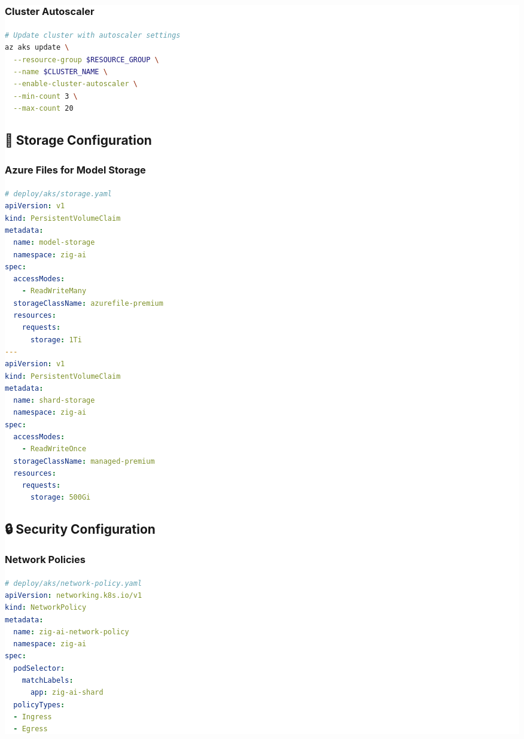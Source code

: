 
### Cluster Autoscaler

```bash
# Update cluster with autoscaler settings
az aks update \
  --resource-group $RESOURCE_GROUP \
  --name $CLUSTER_NAME \
  --enable-cluster-autoscaler \
  --min-count 3 \
  --max-count 20
```

## 💾 Storage Configuration

### Azure Files for Model Storage

```yaml
# deploy/aks/storage.yaml
apiVersion: v1
kind: PersistentVolumeClaim
metadata:
  name: model-storage
  namespace: zig-ai
spec:
  accessModes:
    - ReadWriteMany
  storageClassName: azurefile-premium
  resources:
    requests:
      storage: 1Ti
---
apiVersion: v1
kind: PersistentVolumeClaim
metadata:
  name: shard-storage
  namespace: zig-ai
spec:
  accessModes:
    - ReadWriteOnce
  storageClassName: managed-premium
  resources:
    requests:
      storage: 500Gi
```

## 🔒 Security Configuration

### Network Policies

```yaml
# deploy/aks/network-policy.yaml
apiVersion: networking.k8s.io/v1
kind: NetworkPolicy
metadata:
  name: zig-ai-network-policy
  namespace: zig-ai
spec:
  podSelector:
    matchLabels:
      app: zig-ai-shard
  policyTypes:
  - Ingress
  - Egress
```
